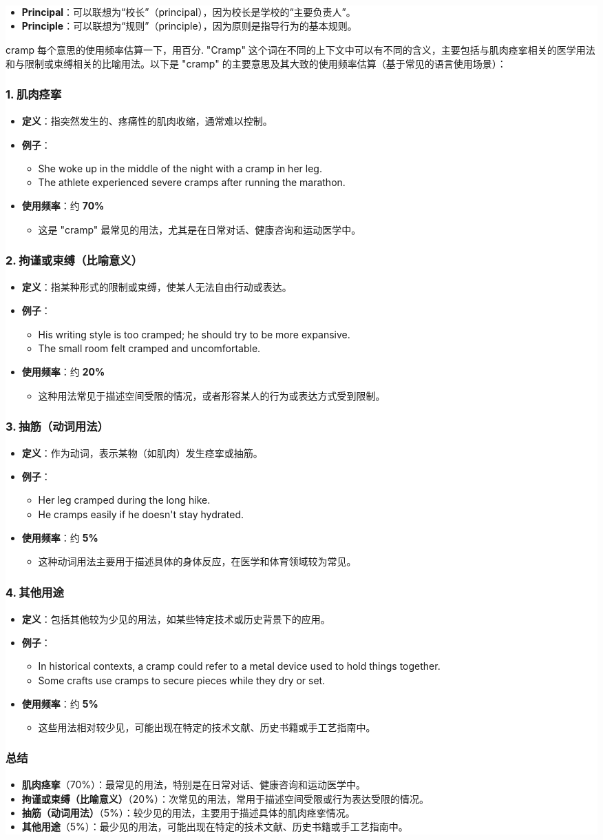 - **Principal**：可以联想为“校长”（principal），因为校长是学校的“主要负责人”。
- **Principle**：可以联想为“规则”（principle），因为原则是指导行为的基本规则。

cramp 每个意思的使用频率估算一下，用百分.
"Cramp" 这个词在不同的上下文中可以有不同的含义，主要包括与肌肉痉挛相关的医学用法和与限制或束缚相关的比喻用法。以下是 "cramp" 的主要意思及其大致的使用频率估算（基于常见的语言使用场景）：

### 1. 肌肉痉挛

- **定义**：指突然发生的、疼痛性的肌肉收缩，通常难以控制。
- **例子**：

  - She woke up in the middle of the night with a cramp in her leg.
  - The athlete experienced severe cramps after running the marathon.

- **使用频率**：约 **70%**
  - 这是 "cramp" 最常见的用法，尤其是在日常对话、健康咨询和运动医学中。

### 2. 拘谨或束缚（比喻意义）

- **定义**：指某种形式的限制或束缚，使某人无法自由行动或表达。
- **例子**：

  - His writing style is too cramped; he should try to be more expansive.
  - The small room felt cramped and uncomfortable.

- **使用频率**：约 **20%**
  - 这种用法常见于描述空间受限的情况，或者形容某人的行为或表达方式受到限制。

### 3. 抽筋（动词用法）

- **定义**：作为动词，表示某物（如肌肉）发生痉挛或抽筋。
- **例子**：

  - Her leg cramped during the long hike.
  - He cramps easily if he doesn't stay hydrated.

- **使用频率**：约 **5%**
  - 这种动词用法主要用于描述具体的身体反应，在医学和体育领域较为常见。

### 4. 其他用途

- **定义**：包括其他较为少见的用法，如某些特定技术或历史背景下的应用。
- **例子**：

  - In historical contexts, a cramp could refer to a metal device used to hold things together.
  - Some crafts use cramps to secure pieces while they dry or set.

- **使用频率**：约 **5%**
  - 这些用法相对较少见，可能出现在特定的技术文献、历史书籍或手工艺指南中。

### 总结

- **肌肉痉挛**（70%）：最常见的用法，特别是在日常对话、健康咨询和运动医学中。
- **拘谨或束缚（比喻意义）**（20%）：次常见的用法，常用于描述空间受限或行为表达受限的情况。
- **抽筋（动词用法）**（5%）：较少见的用法，主要用于描述具体的肌肉痉挛情况。
- **其他用途**（5%）：最少见的用法，可能出现在特定的技术文献、历史书籍或手工艺指南中。
